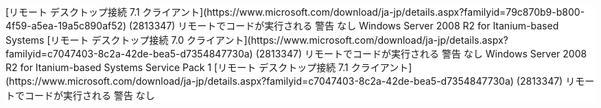 </td>
<td style="border:1px solid black;">
[リモート デスクトップ接続 7.1 クライアント](https://www.microsoft.com/download/ja-jp/details.aspx?familyid=79c870b9-b800-4f59-a5ea-19a5c890af52)  
(2813347)
</td>
<td style="border:1px solid black;">
リモートでコードが実行される
</td>
<td style="border:1px solid black;">
警告
</td>
<td style="border:1px solid black;">
なし
</td>
</tr>
<tr>
<td style="border:1px solid black;">
Windows Server 2008 R2 for Itanium-based Systems
</td>
<td style="border:1px solid black;">
[リモート デスクトップ接続 7.0 クライアント](https://www.microsoft.com/download/ja-jp/details.aspx?familyid=c7047403-8c2a-42de-bea5-d7354847730a)  
(2813347)
</td>
<td style="border:1px solid black;">
リモートでコードが実行される
</td>
<td style="border:1px solid black;">
警告
</td>
<td style="border:1px solid black;">
なし
</td>
</tr>
<tr class="alternateRow">
<td style="border:1px solid black;">
Windows Server 2008 R2 for Itanium-based Systems Service Pack 1
</td>
<td style="border:1px solid black;">
[リモート デスクトップ接続 7.1 クライアント](https://www.microsoft.com/download/ja-jp/details.aspx?familyid=c7047403-8c2a-42de-bea5-d7354847730a)  
(2813347)
</td>
<td style="border:1px solid black;">
リモートでコードが実行される
</td>
<td style="border:1px solid black;">
警告
</td>
<td style="border:1px solid black;">
なし
</td>
</tr>
</table>
